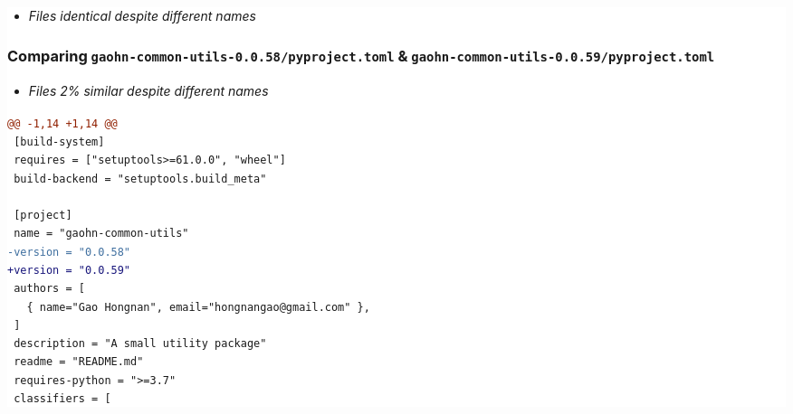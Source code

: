  * *Files identical despite different names*

### Comparing `gaohn-common-utils-0.0.58/pyproject.toml` & `gaohn-common-utils-0.0.59/pyproject.toml`

 * *Files 2% similar despite different names*

```diff
@@ -1,14 +1,14 @@
 [build-system]
 requires = ["setuptools>=61.0.0", "wheel"]
 build-backend = "setuptools.build_meta"
 
 [project]
 name = "gaohn-common-utils"
-version = "0.0.58"
+version = "0.0.59"
 authors = [
   { name="Gao Hongnan", email="hongnangao@gmail.com" },
 ]
 description = "A small utility package"
 readme = "README.md"
 requires-python = ">=3.7"
 classifiers = [
```

